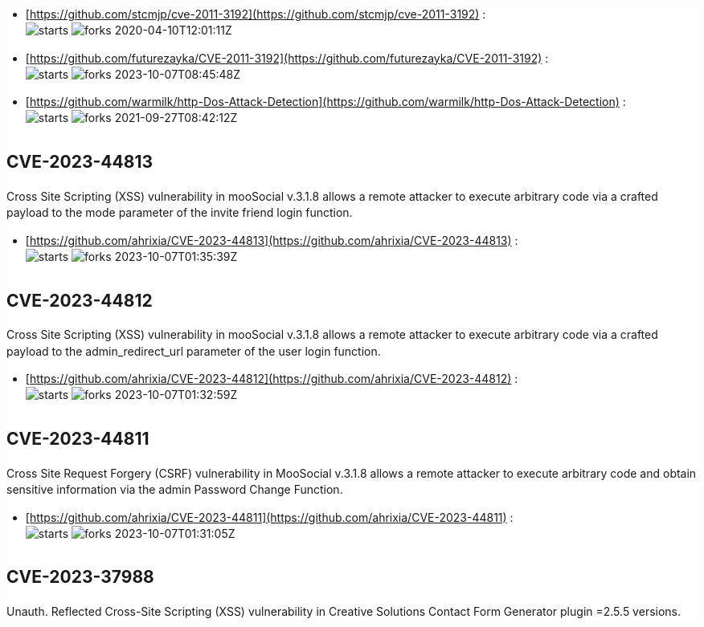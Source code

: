 - [https://github.com/stcmjp/cve-2011-3192](https://github.com/stcmjp/cve-2011-3192) :  
![starts](https://img.shields.io/github/stars/stcmjp/cve-2011-3192.svg) 
![forks](https://img.shields.io/github/forks/stcmjp/cve-2011-3192.svg) 
2020-04-10T12:01:11Z

- [https://github.com/futurezayka/CVE-2011-3192](https://github.com/futurezayka/CVE-2011-3192) :  
![starts](https://img.shields.io/github/stars/futurezayka/CVE-2011-3192.svg) 
![forks](https://img.shields.io/github/forks/futurezayka/CVE-2011-3192.svg) 
2023-10-07T08:45:48Z

- [https://github.com/warmilk/http-Dos-Attack-Detection](https://github.com/warmilk/http-Dos-Attack-Detection) :  
![starts](https://img.shields.io/github/stars/warmilk/http-Dos-Attack-Detection.svg) 
![forks](https://img.shields.io/github/forks/warmilk/http-Dos-Attack-Detection.svg) 
2021-09-27T08:42:12Z

## CVE-2023-44813
 Cross Site Scripting (XSS) vulnerability in mooSocial v.3.1.8 allows a remote attacker to execute arbitrary code via a crafted payload to the mode parameter of the invite friend login function.

- [https://github.com/ahrixia/CVE-2023-44813](https://github.com/ahrixia/CVE-2023-44813) :  
![starts](https://img.shields.io/github/stars/ahrixia/CVE-2023-44813.svg) 
![forks](https://img.shields.io/github/forks/ahrixia/CVE-2023-44813.svg) 
2023-10-07T01:35:39Z

## CVE-2023-44812
 Cross Site Scripting (XSS) vulnerability in mooSocial v.3.1.8 allows a remote attacker to execute arbitrary code via a crafted payload to the admin_redirect_url parameter of the user login function.

- [https://github.com/ahrixia/CVE-2023-44812](https://github.com/ahrixia/CVE-2023-44812) :  
![starts](https://img.shields.io/github/stars/ahrixia/CVE-2023-44812.svg) 
![forks](https://img.shields.io/github/forks/ahrixia/CVE-2023-44812.svg) 
2023-10-07T01:32:59Z

## CVE-2023-44811
 Cross Site Request Forgery (CSRF) vulnerability in MooSocial v.3.1.8 allows a remote attacker to execute arbitrary code and obtain sensitive information via the admin Password Change Function.

- [https://github.com/ahrixia/CVE-2023-44811](https://github.com/ahrixia/CVE-2023-44811) :  
![starts](https://img.shields.io/github/stars/ahrixia/CVE-2023-44811.svg) 
![forks](https://img.shields.io/github/forks/ahrixia/CVE-2023-44811.svg) 
2023-10-07T01:31:05Z

## CVE-2023-37988
 Unauth. Reflected Cross-Site Scripting (XSS) vulnerability in Creative Solutions Contact Form Generator plugin =2.5.5 versions.
